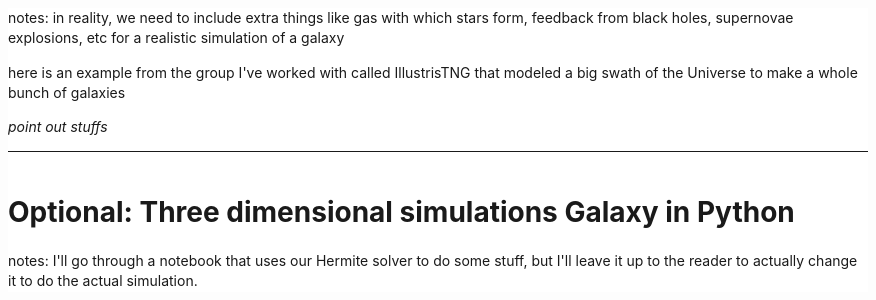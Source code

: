 notes: in reality, we need to include extra things like gas with which stars form, feedback from black holes, supernovae explosions, etc for a realistic simulation of a galaxy

here is an example from the group I've worked with called IllustrisTNG that modeled a big swath of the Universe to make a whole bunch of galaxies

*point out stuffs*

---

# Optional: Three dimensional simulations Galaxy in Python

notes: I'll go through a notebook that uses our Hermite solver to do some stuff, but I'll leave it up to the reader to actually change it to do the actual simulation.
